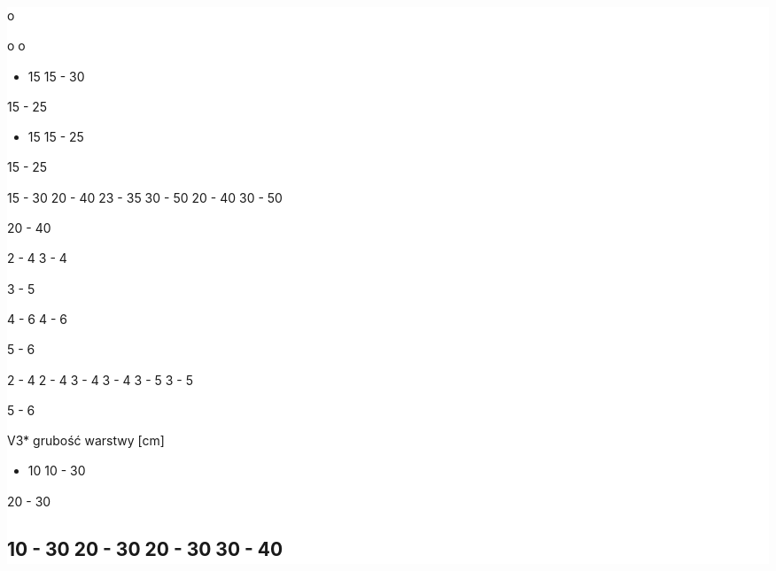 o

o
o

- 15
  15 - 30

15 - 25

- 15
  15 - 25

15 - 25

15 - 30
20 - 40
23 - 35
30 - 50
20 - 40
30 - 50

20 - 40

2 - 4
3 - 4

3 - 5

4 - 6
4 - 6

5 - 6

2 - 4
2 - 4
3 - 4
3 - 4
3 - 5
3 - 5

5 - 6

V3*
grubość
warstwy
[cm]

- 10
  10 - 30

20 - 30

10 - 30
20 - 30
20 - 30
30 - 40
-------
